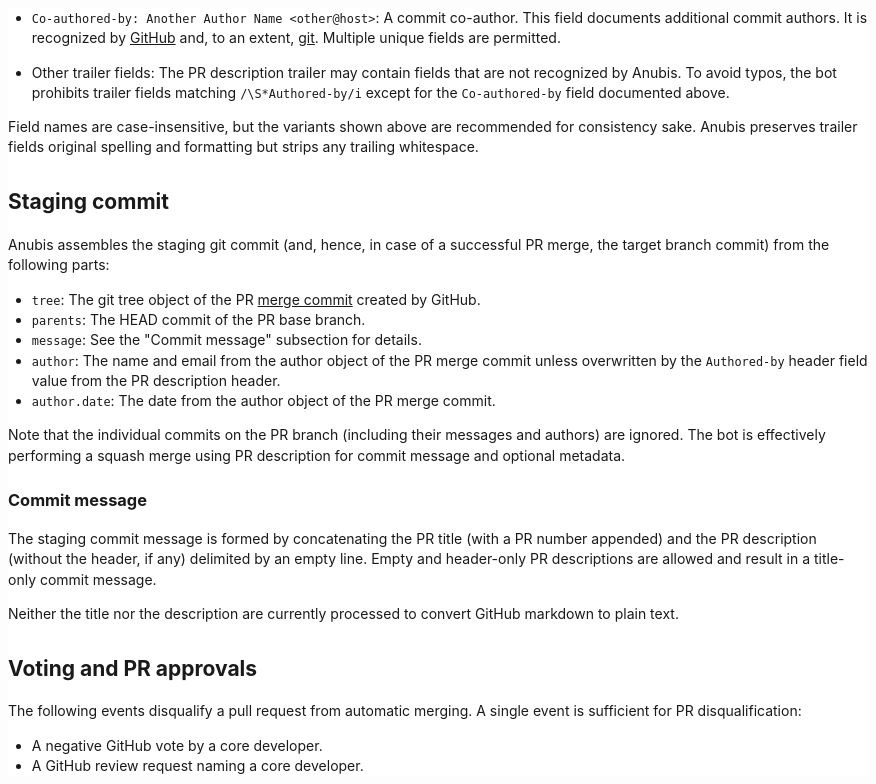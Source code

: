 * `Co-authored-by: Another Author Name <other@host>`: A commit co-author. This
  field documents additional commit authors. It is recognized by
  [GitHub](https://docs.github.com/en/pull-requests/committing-changes-to-your-project/creating-and-editing-commits/creating-a-commit-with-multiple-authors)
  and, to an extent, [git](https://git-scm.com/docs/git-interpret-trailers).
  Multiple unique fields are permitted.

* Other trailer fields: The PR description trailer may contain fields that are
  not recognized by Anubis. To avoid typos, the bot prohibits trailer fields
  matching `/\S*Authored-by/i` except for the `Co-authored-by` field
  documented above.

Field names are case-insensitive, but the variants shown above are recommended
for consistency sake. Anubis preserves trailer fields original spelling and
formatting but strips any trailing whitespace.


## Staging commit

Anubis assembles the staging git commit (and, hence, in case of a successful
PR merge, the target branch commit) from the following parts:

* `tree`: The git tree object of the PR [merge
  commit](https://developer.github.com/v3/pulls/#get-a-single-pull-request)
  created by GitHub.
* `parents`: The HEAD commit of the PR base branch.
* `message`: See the "Commit message" subsection for details.
* `author`: The name and email from the author object of the PR merge commit
  unless overwritten by the `Authored-by` header field value from the PR
  description header.
* `author.date`: The date from the author object of the PR merge commit.

Note that the individual commits on the PR branch (including their messages
and authors) are ignored. The bot is effectively performing a squash merge
using PR description for commit message and optional metadata.


### Commit message

The staging commit message is formed by concatenating the PR title (with a PR
number appended) and the PR description (without the header, if any) delimited
by an empty line. Empty and header-only PR descriptions are allowed and result
in a title-only commit message.

Neither the title nor the description are currently processed to convert GitHub
markdown to plain text.


## Voting and PR approvals

The following events disqualify a pull request from automatic merging. A
single event is sufficient for PR disqualification:

* A negative GitHub vote by a core developer.
* A GitHub review request naming a core developer.
